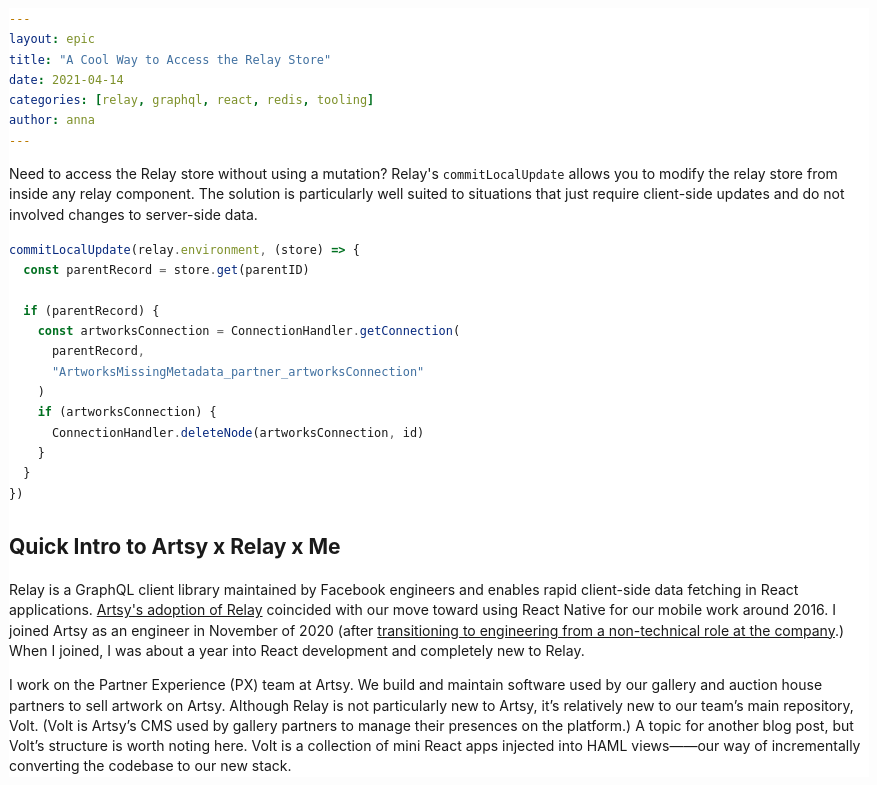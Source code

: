 ```yaml
---
layout: epic
title: "A Cool Way to Access the Relay Store"
date: 2021-04-14
categories: [relay, graphql, react, redis, tooling]
author: anna
---
```


Need to access the Relay store without using a mutation? Relay's `commitLocalUpdate` allows you to modify the relay
store from inside any relay component. The solution is particularly well suited to situations that just require
client-side updates and do not involved changes to server-side data.



```js
commitLocalUpdate(relay.environment, (store) => {
  const parentRecord = store.get(parentID)

  if (parentRecord) {
    const artworksConnection = ConnectionHandler.getConnection(
      parentRecord,
      "ArtworksMissingMetadata_partner_artworksConnection"
    )
    if (artworksConnection) {
      ConnectionHandler.deleteNode(artworksConnection, id)
    }
  }
})
```

## Quick Intro to Artsy x Relay x Me

Relay is a GraphQL client library maintained by Facebook engineers and enables rapid client-side data fetching in
React applications. [Artsy's adoption of Relay][why-does-artsy-use-relay] coincided with our move toward using
React Native for our mobile work around 2016. I joined Artsy as an engineer in November of 2020 (after
[transitioning to engineering from a non-technical role at the
company][how-losing-my-way-helped-me-find-my-way-back].) When I joined, I was about a year into React development
and completely new to Relay.

I work on the Partner Experience (PX) team at Artsy. We build and maintain software used by our gallery and auction
house partners to sell artwork on Artsy. Although Relay is not particularly new to Artsy, it’s relatively new to
our team’s main repository, Volt. (Volt is Artsy’s CMS used by gallery partners to manage their presences on the
platform.) A topic for another blog post, but Volt’s structure is worth noting here. Volt is a collection of mini
React apps injected into HAML views——our way of incrementally converting the codebase to our new stack.


[why-does-artsy-use-relay]: https://artsy.github.io/blog/2019/04/10/omakase-relay/
[how-losing-my-way-helped-me-find-my-way-back]: https://medium.com/swlh/how-losing-my-job-helped-me-find-my-way-back-8c8f86552acc
[about-redis]: https://redis.io/
[relay-documentation-relay-modern-store]: https://relay.dev/docs/api-reference/store/
[deep-dive-into-the-relay-store]: https://yashmahalwal.medium.com/a-deep-dive-into-the-relay-store-9388affd2c2b
[wrangling-the-client-store-with-the-relay-modern-updater-function]: https://medium.com/entria/wrangling-the-client-store-with-the-relay-modern-updater-function-5c32149a71ac
[relay-documentation-mutations]: https://relay.dev/docs/guided-tour/updating-data/graphql-mutations/
[relay-documentation-updater-functions]: https://relay.dev/docs/guided-tour/updating-data/graphql-mutations/#updater-functions
[relay-documentation-local-data-updates]: https://relay.dev/docs/guided-tour/updating-data/local-data-updates/
[relay-documentation-connection-handler]: https://relay.dev/docs/api-reference/store/#connectionhandler
[relay-modern-connection-derivative]: https://www.prisma.io/blog/relay-moderns-connection-directive-1ecd8322f5c8